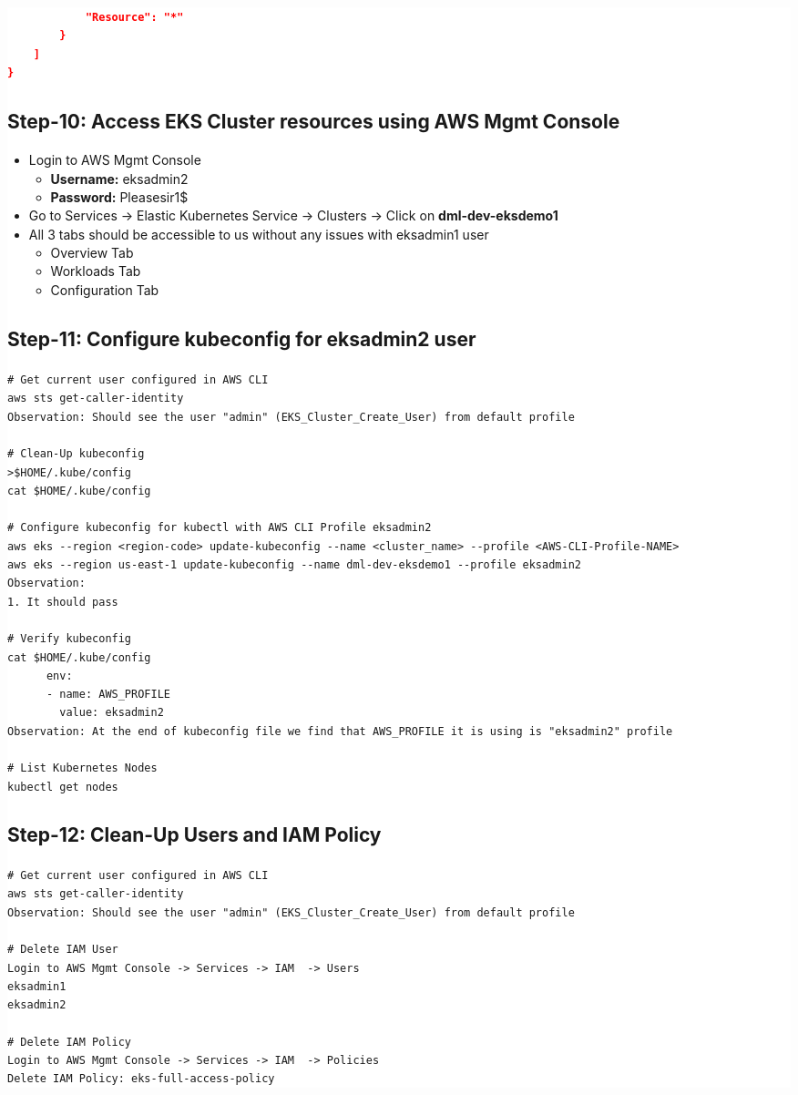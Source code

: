 ```json
            "Resource": "*"
        }
    ]
}         
```

## Step-10: Access EKS Cluster resources using AWS Mgmt Console
- Login to AWS Mgmt Console
  - **Username:** eksadmin2
  - **Password:** Pleasesir1$
- Go to Services -> Elastic Kubernetes Service -> Clusters -> Click on **dml-dev-eksdemo1**
- All 3 tabs should be accessible to us without any issues with eksadmin1 user
  - Overview Tab
  - Workloads Tab
  - Configuration Tab

## Step-11: Configure kubeconfig for eksadmin2 user
```t
# Get current user configured in AWS CLI
aws sts get-caller-identity
Observation: Should see the user "admin" (EKS_Cluster_Create_User) from default profile

# Clean-Up kubeconfig
>$HOME/.kube/config
cat $HOME/.kube/config

# Configure kubeconfig for kubectl with AWS CLI Profile eksadmin2
aws eks --region <region-code> update-kubeconfig --name <cluster_name> --profile <AWS-CLI-Profile-NAME>
aws eks --region us-east-1 update-kubeconfig --name dml-dev-eksdemo1 --profile eksadmin2
Observation:
1. It should pass

# Verify kubeconfig 
cat $HOME/.kube/config
      env:
      - name: AWS_PROFILE
        value: eksadmin2
Observation: At the end of kubeconfig file we find that AWS_PROFILE it is using is "eksadmin2" profile  

# List Kubernetes Nodes
kubectl get nodes
```
## Step-12: Clean-Up Users and IAM Policy
```t
# Get current user configured in AWS CLI
aws sts get-caller-identity
Observation: Should see the user "admin" (EKS_Cluster_Create_User) from default profile

# Delete IAM User
Login to AWS Mgmt Console -> Services -> IAM  -> Users
eksadmin1
eksadmin2

# Delete IAM Policy
Login to AWS Mgmt Console -> Services -> IAM  -> Policies
Delete IAM Policy: eks-full-access-policy
```